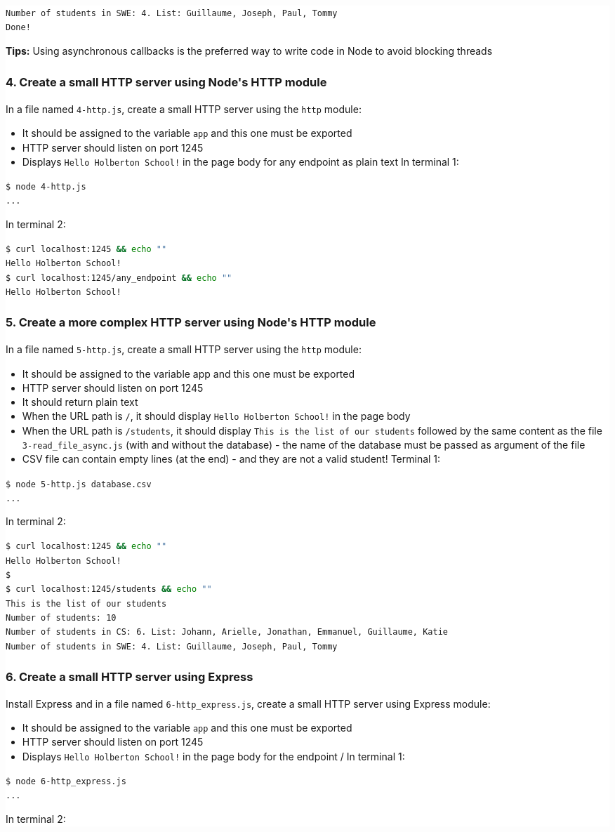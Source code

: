```bash
Number of students in SWE: 4. List: Guillaume, Joseph, Paul, Tommy
Done!
```
**Tips:** Using asynchronous callbacks is the preferred way to write code in Node to avoid blocking threads
 
### 4. Create a small HTTP server using Node's HTTP module
In a file named ``4-http.js``, create a small HTTP server using the ``http`` module:
- It should be assigned to the variable ``app`` and this one must be exported
- HTTP server should listen on port 1245
- Displays ``Hello Holberton School!`` in the page body for any endpoint as plain text
In terminal 1:
```bash
$ node 4-http.js
...
```
In terminal 2:
```bash
$ curl localhost:1245 && echo ""
Hello Holberton School!
$ curl localhost:1245/any_endpoint && echo ""
Hello Holberton School!
```
 
### 5. Create a more complex HTTP server using Node's HTTP module
In a file named ``5-http.js``, create a small HTTP server using the ``http`` module:
- It should be assigned to the variable app and this one must be exported
- HTTP server should listen on port 1245
- It should return plain text
- When the URL path is `/`, it should display `Hello Holberton School!` in the page body
- When the URL path is `/students`, it should display `This is the list of our students` followed by the same content as the file ``3-read_file_async.js`` (with and without the database) - the name of the database must be passed as argument of the file
- CSV file can contain empty lines (at the end) - and they are not a valid student!
Terminal 1:
```bash
$ node 5-http.js database.csv
...
```
In terminal 2:
```bash
$ curl localhost:1245 && echo ""
Hello Holberton School!
$ 
$ curl localhost:1245/students && echo ""
This is the list of our students
Number of students: 10
Number of students in CS: 6. List: Johann, Arielle, Jonathan, Emmanuel, Guillaume, Katie
Number of students in SWE: 4. List: Guillaume, Joseph, Paul, Tommy
```
### 6. Create a small HTTP server using Express
Install Express and in a file named ``6-http_express.js``, create a small HTTP server using Express module:
- It should be assigned to the variable ``app`` and this one must be exported
- HTTP server should listen on port 1245
- Displays ``Hello Holberton School!`` in the page body for the endpoint /
In terminal 1:
```bash
$ node 6-http_express.js
...
```
In terminal 2:
```bash
```